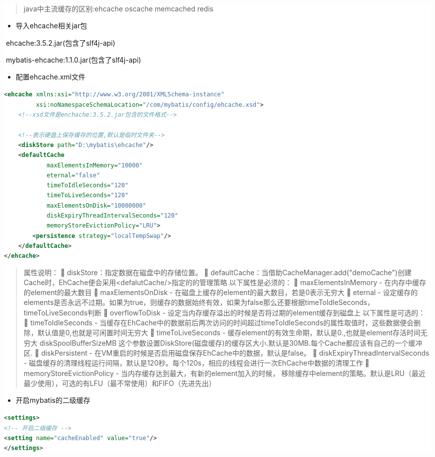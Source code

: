 > java中主流缓存的区别:ehcache oscache  memcached redis

- 导入ehcache相关jar包

​       ehcache:3.5.2.jar(包含了slf4j-api)

​       mybatis-ehcache:1.1.0.jar(包含了slf4j-api)

- 配置ehcache.xml文件

```xml
<ehcache xmlns:xsi="http://www.w3.org/2001/XMLSchema-instance"
         xsi:noNamespaceSchemaLocation="/com/mybatis/config/ehcache.xsd">
    <!--xsd文件是enchache:3.5.2.jar包含的文件格式-->
    
    <!--表示硬盘上保存缓存的位置,默认是临时文件夹-->
    <diskStore path="D:\mybatis\ehcache"/>
    <defaultCache
            maxElementsInMemory="10000"
            eternal="false"
            timeToIdleSeconds="120"
            timeToLiveSeconds="120"
            maxElementsOnDisk="10000000"
            diskExpiryThreadIntervalSeconds="120"
            memoryStoreEvictionPolicy="LRU">
        <persistence strategy="localTempSwap"/>
    </defaultCache>
</ehcache>
```

> 属性说明：
>  diskStore：指定数据在磁盘中的存储位置。
>  defaultCache：当借助CacheManager.add("demoCache")创建Cache时，EhCache便会采用\<defalutCache/>指定的的管理策略
> 以下属性是必须的：
>  maxElementsInMemory - 在内存中缓存的element的最大数目 
>  maxElementsOnDisk - 在磁盘上缓存的element的最大数目，若是0表示无穷大
>  eternal - 设定缓存的elements是否永远不过期。如果为true，则缓存的数据始终有效，如果为false那么还要根据timeToIdleSeconds，timeToLiveSeconds判断
>  overflowToDisk - 设定当内存缓存溢出的时候是否将过期的element缓存到磁盘上
> 以下属性是可选的：
>  timeToIdleSeconds - 当缓存在EhCache中的数据前后两次访问的时间超过timeToIdleSeconds的属性取值时，这些数据便会删除，默认值是0,也就是可闲置时间无穷大
>  timeToLiveSeconds - 缓存element的有效生命期，默认是0.,也就是element存活时间无穷大
> diskSpoolBufferSizeMB 这个参数设置DiskStore(磁盘缓存)的缓存区大小.默认是30MB.每个Cache都应该有自己的一个缓冲区.
>  diskPersistent - 在VM重启的时候是否启用磁盘保存EhCache中的数据，默认是false。
>  diskExpiryThreadIntervalSeconds - 磁盘缓存的清理线程运行间隔，默认是120秒。每个120s，相应的线程会进行一次EhCache中数据的清理工作
>  memoryStoreEvictionPolicy - 当内存缓存达到最大，有新的element加入的时候， 移除缓存中element的策略。默认是LRU（最近最少使用），可选的有LFU（最不常使用）和FIFO（先进先出）

- 开启mybatis的二级缓存

```xml
<settings>
<!-- 开启二级缓存 -->
<setting name="cacheEnabled" value="true"/>
</settings>
```
